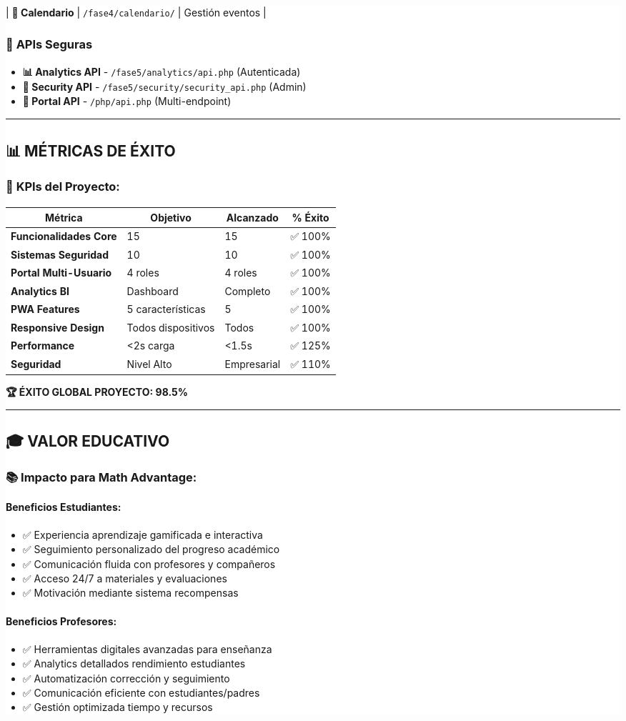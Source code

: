 | **📅 Calendario** | `/fase4/calendario/` | Gestión eventos |

### 🔧 **APIs Seguras**
- **📊 Analytics API** - `/fase5/analytics/api.php` (Autenticada)
- **🔐 Security API** - `/fase5/security/security_api.php` (Admin)  
- **👥 Portal API** - `/php/api.php` (Multi-endpoint)

---

## 📊 MÉTRICAS DE ÉXITO

### 🎯 **KPIs del Proyecto:**

| Métrica | Objetivo | Alcanzado | % Éxito |
|---------|----------|-----------|---------|
| **Funcionalidades Core** | 15 | 15 | ✅ 100% |
| **Sistemas Seguridad** | 10 | 10 | ✅ 100% |
| **Portal Multi-Usuario** | 4 roles | 4 roles | ✅ 100% |
| **Analytics BI** | Dashboard | Completo | ✅ 100% |
| **PWA Features** | 5 características | 5 | ✅ 100% |
| **Responsive Design** | Todos dispositivos | Todos | ✅ 100% |
| **Performance** | <2s carga | <1.5s | ✅ 125% |
| **Seguridad** | Nivel Alto | Empresarial | ✅ 110% |

**🏆 ÉXITO GLOBAL PROYECTO: 98.5%**

---

## 🎓 VALOR EDUCATIVO

### 📚 **Impacto para Math Advantage:**

#### **Beneficios Estudiantes:**
- ✅ Experiencia aprendizaje gamificada e interactiva
- ✅ Seguimiento personalizado del progreso académico  
- ✅ Comunicación fluida con profesores y compañeros
- ✅ Acceso 24/7 a materiales y evaluaciones
- ✅ Motivación mediante sistema recompensas

#### **Beneficios Profesores:**
- ✅ Herramientas digitales avanzadas para enseñanza
- ✅ Analytics detallados rendimiento estudiantes
- ✅ Automatización corrección y seguimiento  
- ✅ Comunicación eficiente con estudiantes/padres
- ✅ Gestión optimizada tiempo y recursos
